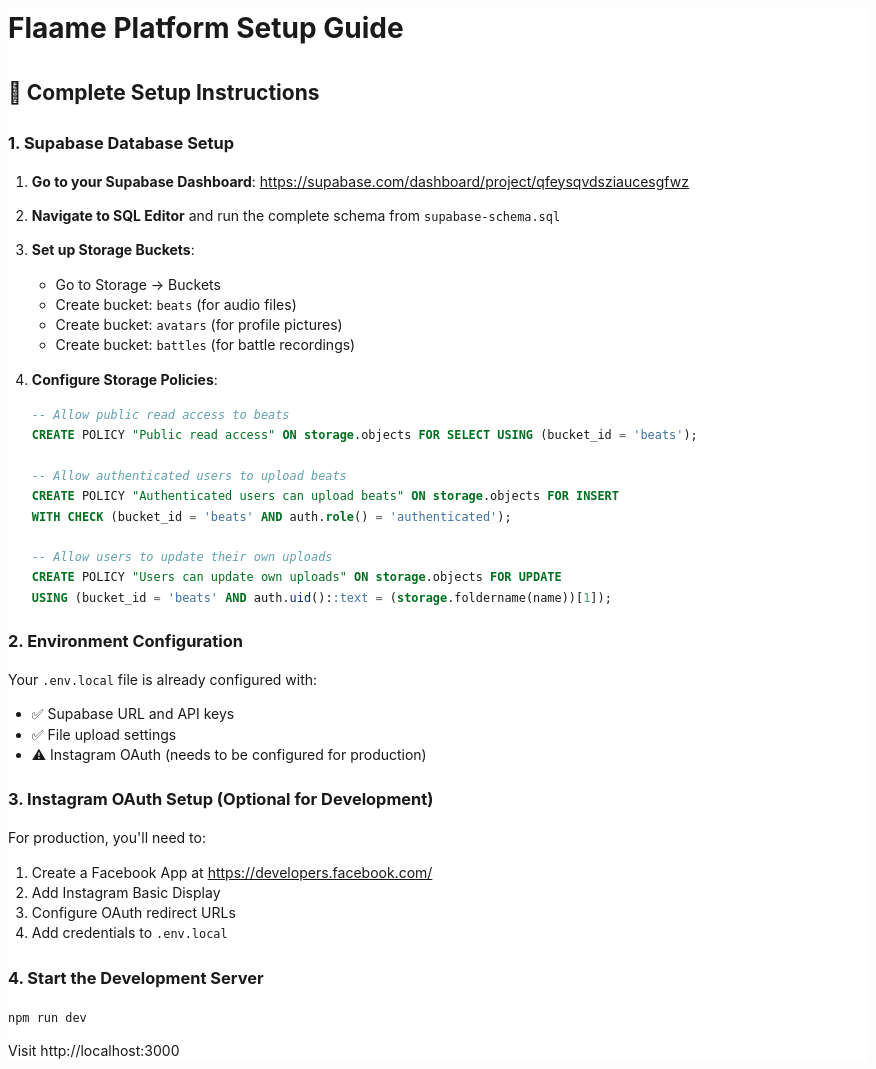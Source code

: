 # Flaame Platform Setup Guide

## 🚀 Complete Setup Instructions

### 1. Supabase Database Setup

1. **Go to your Supabase Dashboard**: https://supabase.com/dashboard/project/qfeysqvdsziaucesgfwz

2. **Navigate to SQL Editor** and run the complete schema from `supabase-schema.sql`

3. **Set up Storage Buckets**:
   - Go to Storage → Buckets
   - Create bucket: `beats` (for audio files)
   - Create bucket: `avatars` (for profile pictures)
   - Create bucket: `battles` (for battle recordings)

4. **Configure Storage Policies**:
   ```sql
   -- Allow public read access to beats
   CREATE POLICY "Public read access" ON storage.objects FOR SELECT USING (bucket_id = 'beats');
   
   -- Allow authenticated users to upload beats
   CREATE POLICY "Authenticated users can upload beats" ON storage.objects FOR INSERT 
   WITH CHECK (bucket_id = 'beats' AND auth.role() = 'authenticated');
   
   -- Allow users to update their own uploads
   CREATE POLICY "Users can update own uploads" ON storage.objects FOR UPDATE 
   USING (bucket_id = 'beats' AND auth.uid()::text = (storage.foldername(name))[1]);
   ```

### 2. Environment Configuration

Your `.env.local` file is already configured with:
- ✅ Supabase URL and API keys
- ✅ File upload settings
- ⚠️ Instagram OAuth (needs to be configured for production)

### 3. Instagram OAuth Setup (Optional for Development)

For production, you'll need to:
1. Create a Facebook App at https://developers.facebook.com/
2. Add Instagram Basic Display
3. Configure OAuth redirect URLs
4. Add credentials to `.env.local`

### 4. Start the Development Server

```bash
npm run dev
```

Visit http://localhost:3000
